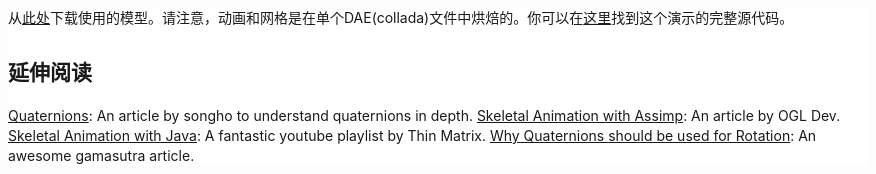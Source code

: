 从[此处](https://learnopengl.com/Model-Loading/Assimp)下载使用的模型。请注意，动画和网格是在单个DAE(collada)文件中烘焙的。你可以在[这里](https://learnopengl.com/code_viewer_gh.php?code=src/8.guest/2020/skeletal_animation/skeletal_animation.cpp)找到这个演示的完整源代码。

## 延伸阅读
[Quaternions](http://www.songho.ca/math/quaternion/quaternion.html): An article by songho to understand quaternions in depth.
[Skeletal Animation with Assimp](http://ogldev.atspace.co.uk/www/tutorial38/tutorial38.html): An article by OGL Dev.
[Skeletal Animation with Java](https://youtu.be/f3Cr8Yx3GGA): A fantastic youtube playlist by Thin Matrix.
[Why Quaternions should be used for Rotation](https://www.gamasutra.com/view/feature/131686/rotating_objects_using_quaternions.php): An awesome gamasutra article.

